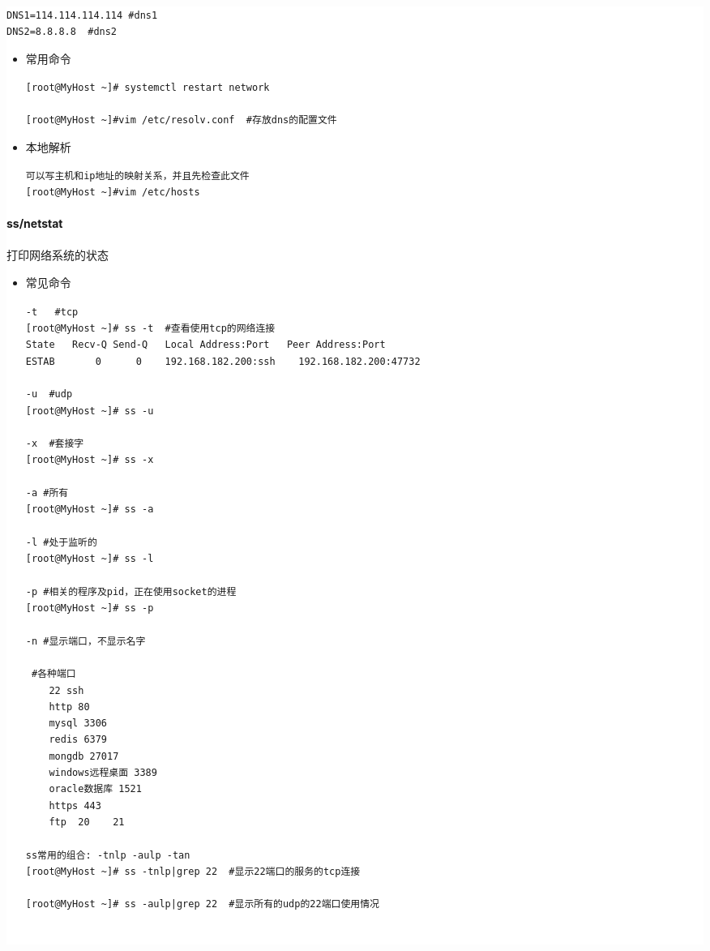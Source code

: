   ```shell
  DNS1=114.114.114.114 #dns1
  DNS2=8.8.8.8  #dns2
  ```

  - 常用命令

    ```shell
    [root@MyHost ~]# systemctl restart network
    
    [root@MyHost ~]#vim /etc/resolv.conf  #存放dns的配置文件
    ```

  - 本地解析

    ```shell
    可以写主机和ip地址的映射关系，并且先检查此文件
    [root@MyHost ~]#vim /etc/hosts
    ```

#### ss/netstat

打印网络系统的状态

- 常见命令

  ```shell
  -t   #tcp 
  [root@MyHost ~]# ss -t  #查看使用tcp的网络连接
  State   Recv-Q Send-Q   Local Address:Port   Peer Address:Port                
  ESTAB       0      0    192.168.182.200:ssh    192.168.182.200:47732                
  
  -u  #udp
  [root@MyHost ~]# ss -u
  
  -x  #套接字
  [root@MyHost ~]# ss -x
  
  -a #所有
  [root@MyHost ~]# ss -a
  
  -l #处于监听的
  [root@MyHost ~]# ss -l
  
  -p #相关的程序及pid，正在使用socket的进程
  [root@MyHost ~]# ss -p
  
  -n #显示端口，不显示名字
  
   #各种端口
      22 ssh
      http 80
      mysql 3306
      redis 6379
      mongdb 27017
      windows远程桌面 3389
      oracle数据库 1521
      https 443
      ftp  20    21
      
  ss常用的组合: -tnlp -aulp -tan
  [root@MyHost ~]# ss -tnlp|grep 22  #显示22端口的服务的tcp连接
  
  [root@MyHost ~]# ss -aulp|grep 22  #显示所有的udp的22端口使用情况
  
  
  
  ```